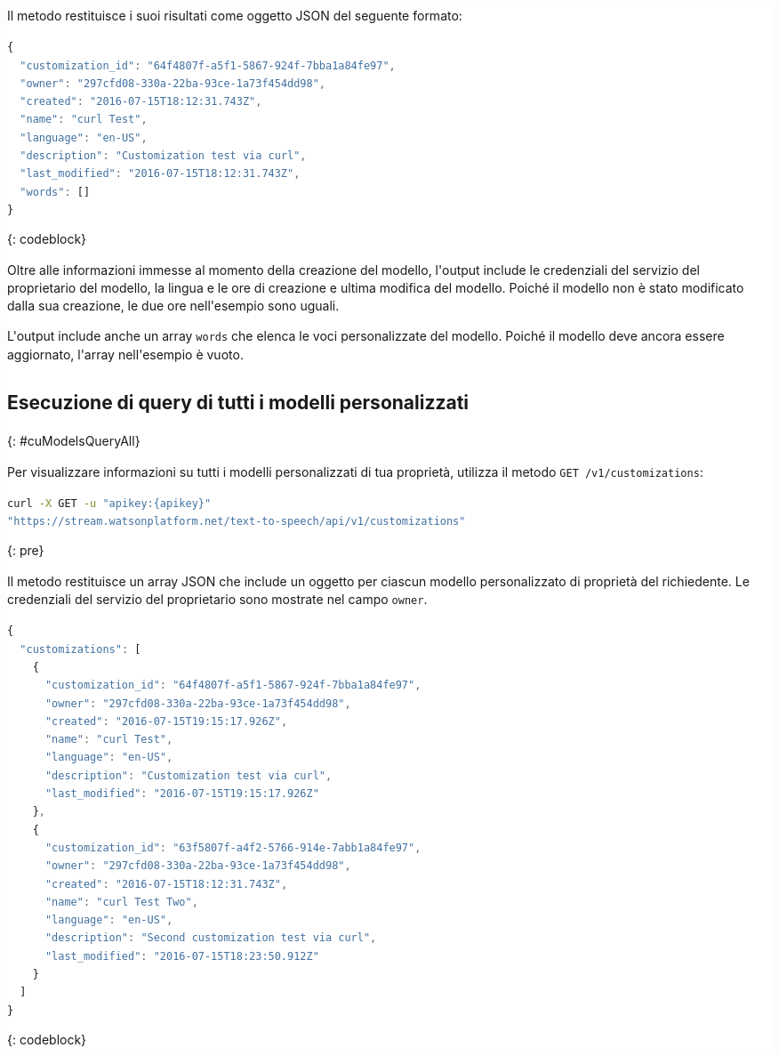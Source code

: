 Il metodo restituisce i suoi risultati come oggetto JSON del seguente formato:

```javascript
{
  "customization_id": "64f4807f-a5f1-5867-924f-7bba1a84fe97",
  "owner": "297cfd08-330a-22ba-93ce-1a73f454dd98",
  "created": "2016-07-15T18:12:31.743Z",
  "name": "curl Test",
  "language": "en-US",
  "description": "Customization test via curl",
  "last_modified": "2016-07-15T18:12:31.743Z",
  "words": []
}
```
{: codeblock}

Oltre alle informazioni immesse al momento della creazione del modello, l'output include le credenziali del servizio del proprietario del modello, la lingua e le ore di creazione e ultima modifica del modello. Poiché il modello non è stato modificato dalla sua creazione, le due ore nell'esempio sono uguali.

L'output include anche un array `words` che elenca le voci personalizzate del modello. Poiché il modello deve ancora essere aggiornato, l'array nell'esempio è vuoto.

## Esecuzione di query di tutti i modelli personalizzati
{: #cuModelsQueryAll}

Per visualizzare informazioni su tutti i modelli personalizzati di tua proprietà, utilizza il metodo `GET /v1/customizations`:

```bash
curl -X GET -u "apikey:{apikey}"
"https://stream.watsonplatform.net/text-to-speech/api/v1/customizations"
```
{: pre}

Il metodo restituisce un array JSON che include un oggetto per ciascun modello personalizzato di proprietà del richiedente. Le credenziali del servizio del proprietario sono mostrate nel campo `owner`.

```javascript
{
  "customizations": [
    {
      "customization_id": "64f4807f-a5f1-5867-924f-7bba1a84fe97",
      "owner": "297cfd08-330a-22ba-93ce-1a73f454dd98",
      "created": "2016-07-15T19:15:17.926Z",
      "name": "curl Test",
      "language": "en-US",
      "description": "Customization test via curl",
      "last_modified": "2016-07-15T19:15:17.926Z"
    },
    {
      "customization_id": "63f5807f-a4f2-5766-914e-7abb1a84fe97",
      "owner": "297cfd08-330a-22ba-93ce-1a73f454dd98",
      "created": "2016-07-15T18:12:31.743Z",
      "name": "curl Test Two",
      "language": "en-US",
      "description": "Second customization test via curl",
      "last_modified": "2016-07-15T18:23:50.912Z"
    }
  ]
}
```
{: codeblock}
